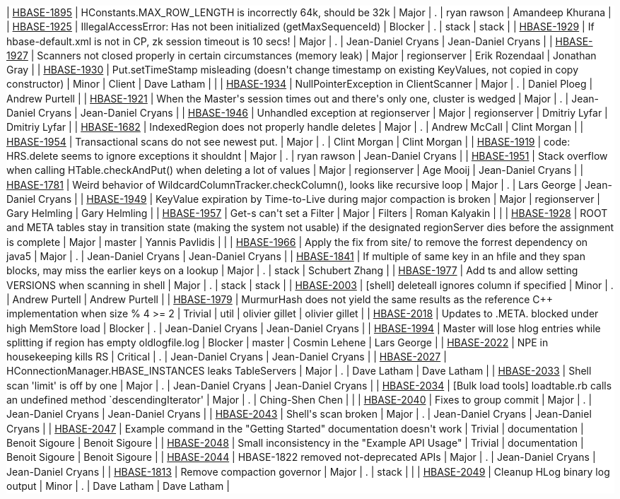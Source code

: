 | [HBASE-1895](https://issues.apache.org/jira/browse/HBASE-1895) | HConstants.MAX\_ROW\_LENGTH is incorrectly 64k, should be 32k |  Major | . | ryan rawson | Amandeep Khurana |
| [HBASE-1925](https://issues.apache.org/jira/browse/HBASE-1925) | IllegalAccessError: Has not been initialized (getMaxSequenceId) |  Blocker | . | stack | stack |
| [HBASE-1929](https://issues.apache.org/jira/browse/HBASE-1929) | If hbase-default.xml is not in CP, zk session timeout is 10 secs! |  Major | . | Jean-Daniel Cryans | Jean-Daniel Cryans |
| [HBASE-1927](https://issues.apache.org/jira/browse/HBASE-1927) | Scanners not closed properly in certain circumstances (memory leak) |  Major | regionserver | Erik Rozendaal | Jonathan Gray |
| [HBASE-1930](https://issues.apache.org/jira/browse/HBASE-1930) | Put.setTimeStamp misleading (doesn't change timestamp on existing KeyValues, not copied in copy constructor) |  Minor | Client | Dave Latham |  |
| [HBASE-1934](https://issues.apache.org/jira/browse/HBASE-1934) | NullPointerException in ClientScanner |  Major | . | Daniel Ploeg | Andrew Purtell |
| [HBASE-1921](https://issues.apache.org/jira/browse/HBASE-1921) | When the Master's session times out and there's only one, cluster is wedged |  Major | . | Jean-Daniel Cryans | Jean-Daniel Cryans |
| [HBASE-1946](https://issues.apache.org/jira/browse/HBASE-1946) | Unhandled exception at regionserver |  Major | regionserver | Dmitriy Lyfar | Dmitriy Lyfar |
| [HBASE-1682](https://issues.apache.org/jira/browse/HBASE-1682) | IndexedRegion does not properly handle deletes |  Major | . | Andrew McCall | Clint Morgan |
| [HBASE-1954](https://issues.apache.org/jira/browse/HBASE-1954) | Transactional scans do not see newest put. |  Major | . | Clint Morgan | Clint Morgan |
| [HBASE-1919](https://issues.apache.org/jira/browse/HBASE-1919) | code: HRS.delete seems to ignore exceptions it shouldnt |  Major | . | ryan rawson | Jean-Daniel Cryans |
| [HBASE-1951](https://issues.apache.org/jira/browse/HBASE-1951) | Stack overflow when calling HTable.checkAndPut() when deleting a lot of values |  Major | regionserver | Age Mooij | Jean-Daniel Cryans |
| [HBASE-1781](https://issues.apache.org/jira/browse/HBASE-1781) | Weird behavior of WildcardColumnTracker.checkColumn(), looks like recursive loop |  Major | . | Lars George | Jean-Daniel Cryans |
| [HBASE-1949](https://issues.apache.org/jira/browse/HBASE-1949) | KeyValue expiration by Time-to-Live during major compaction is broken |  Major | regionserver | Gary Helmling | Gary Helmling |
| [HBASE-1957](https://issues.apache.org/jira/browse/HBASE-1957) | Get-s can't set a Filter |  Major | Filters | Roman Kalyakin |  |
| [HBASE-1928](https://issues.apache.org/jira/browse/HBASE-1928) | ROOT and META tables stay in transition state (making the system not usable) if the designated regionServer dies before the assignment is complete |  Major | master | Yannis Pavlidis |  |
| [HBASE-1966](https://issues.apache.org/jira/browse/HBASE-1966) | Apply the fix from site/ to remove the forrest dependency on java5 |  Major | . | Jean-Daniel Cryans | Jean-Daniel Cryans |
| [HBASE-1841](https://issues.apache.org/jira/browse/HBASE-1841) | If multiple of same key in an hfile and they span blocks, may miss the earlier keys on a lookup |  Major | . | stack | Schubert Zhang |
| [HBASE-1977](https://issues.apache.org/jira/browse/HBASE-1977) | Add ts and allow setting VERSIONS when scanning in shell |  Major | . | stack | stack |
| [HBASE-2003](https://issues.apache.org/jira/browse/HBASE-2003) | [shell] deleteall ignores column if specified |  Minor | . | Andrew Purtell | Andrew Purtell |
| [HBASE-1979](https://issues.apache.org/jira/browse/HBASE-1979) | MurmurHash does not yield the same results as the reference C++ implementation when size % 4 \>= 2 |  Trivial | util | olivier gillet | olivier gillet |
| [HBASE-2018](https://issues.apache.org/jira/browse/HBASE-2018) | Updates to .META. blocked under high MemStore load |  Blocker | . | Jean-Daniel Cryans | Jean-Daniel Cryans |
| [HBASE-1994](https://issues.apache.org/jira/browse/HBASE-1994) | Master will lose hlog entries while splitting if region has empty oldlogfile.log |  Blocker | master | Cosmin Lehene | Lars George |
| [HBASE-2022](https://issues.apache.org/jira/browse/HBASE-2022) | NPE in housekeeping kills RS |  Critical | . | Jean-Daniel Cryans | Jean-Daniel Cryans |
| [HBASE-2027](https://issues.apache.org/jira/browse/HBASE-2027) | HConnectionManager.HBASE\_INSTANCES leaks TableServers |  Major | . | Dave Latham | Dave Latham |
| [HBASE-2033](https://issues.apache.org/jira/browse/HBASE-2033) | Shell scan 'limit' is off by one |  Major | . | Jean-Daniel Cryans | Jean-Daniel Cryans |
| [HBASE-2034](https://issues.apache.org/jira/browse/HBASE-2034) | [Bulk load tools] loadtable.rb calls an undefined method `descendingIterator' |  Major | . | Ching-Shen Chen |  |
| [HBASE-2040](https://issues.apache.org/jira/browse/HBASE-2040) | Fixes to group commit |  Major | . | Jean-Daniel Cryans | Jean-Daniel Cryans |
| [HBASE-2043](https://issues.apache.org/jira/browse/HBASE-2043) | Shell's scan broken |  Major | . | Jean-Daniel Cryans | Jean-Daniel Cryans |
| [HBASE-2047](https://issues.apache.org/jira/browse/HBASE-2047) | Example command in the "Getting Started" documentation doesn't work |  Trivial | documentation | Benoit Sigoure | Benoit Sigoure |
| [HBASE-2048](https://issues.apache.org/jira/browse/HBASE-2048) | Small inconsistency in the "Example API Usage" |  Trivial | documentation | Benoit Sigoure | Benoit Sigoure |
| [HBASE-2044](https://issues.apache.org/jira/browse/HBASE-2044) | HBASE-1822 removed not-deprecated APIs |  Major | . | Jean-Daniel Cryans | Jean-Daniel Cryans |
| [HBASE-1813](https://issues.apache.org/jira/browse/HBASE-1813) | Remove compaction governor |  Major | . | stack |  |
| [HBASE-2049](https://issues.apache.org/jira/browse/HBASE-2049) | Cleanup HLog binary log output |  Minor | . | Dave Latham | Dave Latham |